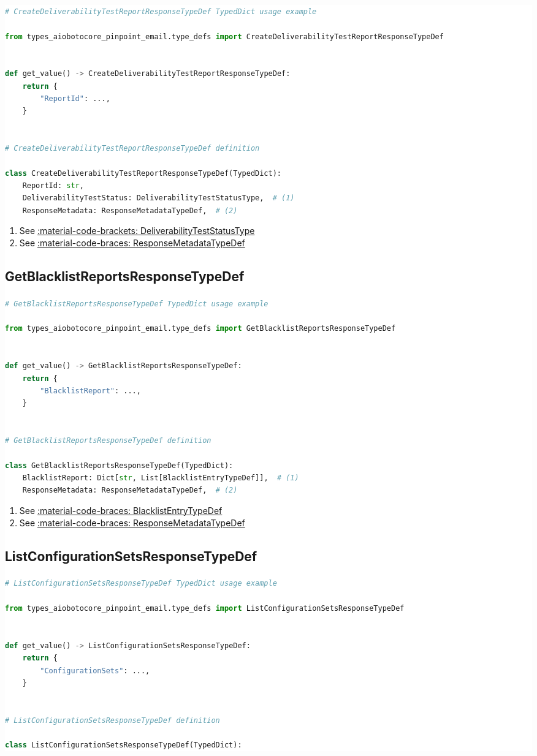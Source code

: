 ```python
# CreateDeliverabilityTestReportResponseTypeDef TypedDict usage example

from types_aiobotocore_pinpoint_email.type_defs import CreateDeliverabilityTestReportResponseTypeDef


def get_value() -> CreateDeliverabilityTestReportResponseTypeDef:
    return {
        "ReportId": ...,
    }


# CreateDeliverabilityTestReportResponseTypeDef definition

class CreateDeliverabilityTestReportResponseTypeDef(TypedDict):
    ReportId: str,
    DeliverabilityTestStatus: DeliverabilityTestStatusType,  # (1)
    ResponseMetadata: ResponseMetadataTypeDef,  # (2)
```

1. See [:material-code-brackets: DeliverabilityTestStatusType](./literals.md#deliverabilityteststatustype) 
2. See [:material-code-braces: ResponseMetadataTypeDef](./type_defs.md#responsemetadatatypedef) 
## GetBlacklistReportsResponseTypeDef

```python
# GetBlacklistReportsResponseTypeDef TypedDict usage example

from types_aiobotocore_pinpoint_email.type_defs import GetBlacklistReportsResponseTypeDef


def get_value() -> GetBlacklistReportsResponseTypeDef:
    return {
        "BlacklistReport": ...,
    }


# GetBlacklistReportsResponseTypeDef definition

class GetBlacklistReportsResponseTypeDef(TypedDict):
    BlacklistReport: Dict[str, List[BlacklistEntryTypeDef]],  # (1)
    ResponseMetadata: ResponseMetadataTypeDef,  # (2)
```

1. See [:material-code-braces: BlacklistEntryTypeDef](./type_defs.md#blacklistentrytypedef) 
2. See [:material-code-braces: ResponseMetadataTypeDef](./type_defs.md#responsemetadatatypedef) 
## ListConfigurationSetsResponseTypeDef

```python
# ListConfigurationSetsResponseTypeDef TypedDict usage example

from types_aiobotocore_pinpoint_email.type_defs import ListConfigurationSetsResponseTypeDef


def get_value() -> ListConfigurationSetsResponseTypeDef:
    return {
        "ConfigurationSets": ...,
    }


# ListConfigurationSetsResponseTypeDef definition

class ListConfigurationSetsResponseTypeDef(TypedDict):
```